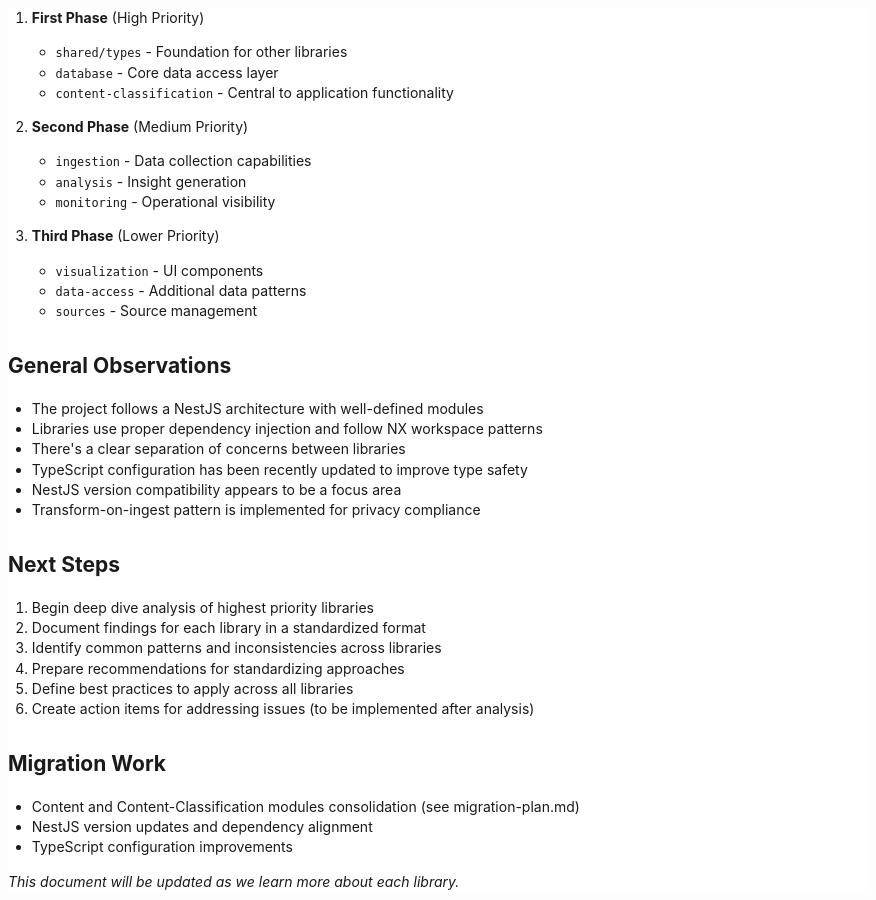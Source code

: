 1. **First Phase** (High Priority)
   - `shared/types` - Foundation for other libraries
   - `database` - Core data access layer
   - `content-classification` - Central to application functionality
   
2. **Second Phase** (Medium Priority)
   - `ingestion` - Data collection capabilities
   - `analysis` - Insight generation
   - `monitoring` - Operational visibility
   
3. **Third Phase** (Lower Priority)
   - `visualization` - UI components
   - `data-access` - Additional data patterns
   - `sources` - Source management

## General Observations

- The project follows a NestJS architecture with well-defined modules
- Libraries use proper dependency injection and follow NX workspace patterns
- There's a clear separation of concerns between libraries
- TypeScript configuration has been recently updated to improve type safety
- NestJS version compatibility appears to be a focus area
- Transform-on-ingest pattern is implemented for privacy compliance

## Next Steps

1. Begin deep dive analysis of highest priority libraries
2. Document findings for each library in a standardized format
3. Identify common patterns and inconsistencies across libraries
4. Prepare recommendations for standardizing approaches
5. Define best practices to apply across all libraries
6. Create action items for addressing issues (to be implemented after analysis)

## Migration Work

- Content and Content-Classification modules consolidation (see migration-plan.md)
- NestJS version updates and dependency alignment
- TypeScript configuration improvements

*This document will be updated as we learn more about each library.* 